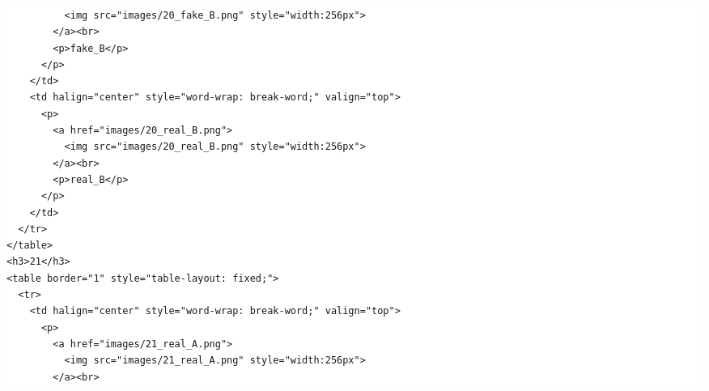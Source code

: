               <img src="images/20_fake_B.png" style="width:256px">
            </a><br>
            <p>fake_B</p>
          </p>
        </td>
        <td halign="center" style="word-wrap: break-word;" valign="top">
          <p>
            <a href="images/20_real_B.png">
              <img src="images/20_real_B.png" style="width:256px">
            </a><br>
            <p>real_B</p>
          </p>
        </td>
      </tr>
    </table>
    <h3>21</h3>
    <table border="1" style="table-layout: fixed;">
      <tr>
        <td halign="center" style="word-wrap: break-word;" valign="top">
          <p>
            <a href="images/21_real_A.png">
              <img src="images/21_real_A.png" style="width:256px">
            </a><br>